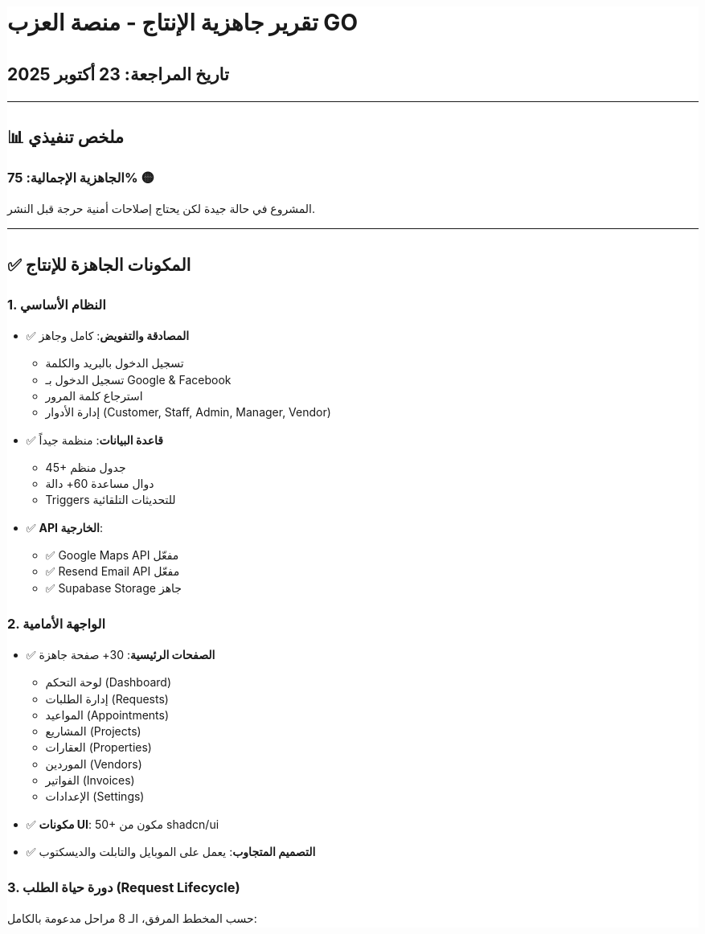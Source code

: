 # تقرير جاهزية الإنتاج - منصة العزب GO
## تاريخ المراجعة: 23 أكتوبر 2025

---

## 📊 ملخص تنفيذي

### الجاهزية الإجمالية: **75%** 🟡

المشروع في حالة جيدة لكن يحتاج إصلاحات أمنية حرجة قبل النشر.

---

## ✅ المكونات الجاهزة للإنتاج

### 1. النظام الأساسي
- ✅ **المصادقة والتفويض**: كامل وجاهز
  - تسجيل الدخول بالبريد والكلمة
  - تسجيل الدخول بـ Google & Facebook
  - استرجاع كلمة المرور
  - إدارة الأدوار (Customer, Staff, Admin, Manager, Vendor)

- ✅ **قاعدة البيانات**: منظمة جيداً
  - 45+ جدول منظم
  - دوال مساعدة 60+ دالة
  - Triggers للتحديثات التلقائية
  
- ✅ **API الخارجية**:
  - ✅ Google Maps API مفعّل
  - ✅ Resend Email API مفعّل
  - ✅ Supabase Storage جاهز

### 2. الواجهة الأمامية
- ✅ **الصفحات الرئيسية**: 30+ صفحة جاهزة
  - لوحة التحكم (Dashboard)
  - إدارة الطلبات (Requests)
  - المواعيد (Appointments)
  - المشاريع (Projects)
  - العقارات (Properties)
  - الموردين (Vendors)
  - الفواتير (Invoices)
  - الإعدادات (Settings)

- ✅ **مكونات UI**: 50+ مكون من shadcn/ui
- ✅ **التصميم المتجاوب**: يعمل على الموبايل والتابلت والديسكتوب

### 3. دورة حياة الطلب (Request Lifecycle)
حسب المخطط المرفق، الـ 8 مراحل مدعومة بالكامل:
